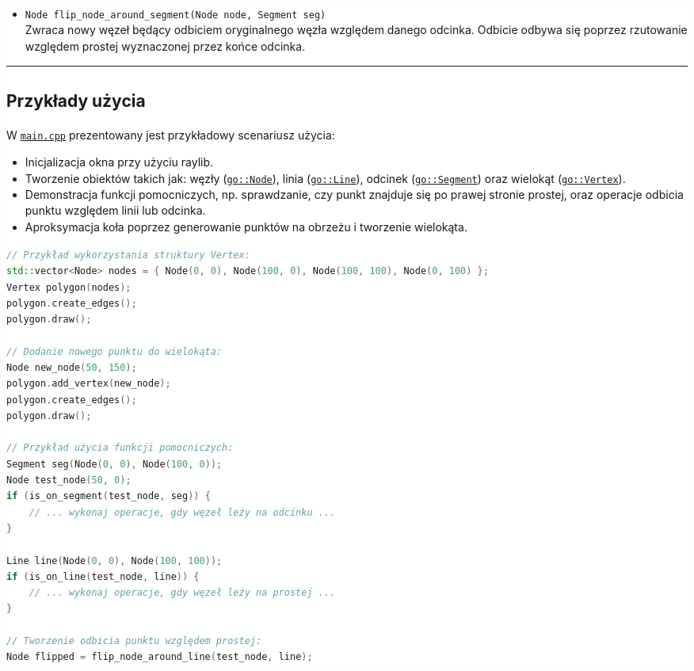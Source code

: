 - `Node flip_node_around_segment(Node node, Segment seg)`  
  Zwraca nowy węzeł będący odbiciem oryginalnego węzła względem danego odcinka. Odbicie odbywa się poprzez rzutowanie względem prostej wyznaczonej przez końce odcinka.

---

## Przykłady użycia

W [`main.cpp`](d:\Code\Uczelnia\S4\GO\GO_lab01\main.cpp) prezentowany jest przykładowy scenariusz użycia:
- Inicjalizacja okna przy użyciu raylib.
- Tworzenie obiektów takich jak: węzły ([`go::Node`](d:\Code\Uczelnia\S4\GO\GO_lab01\go_lib/go_node.hpp)), linia ([`go::Line`](d:\Code\Uczelnia\S4\GO\GO_lab01\go_lib/go_line.hpp)), odcinek ([`go::Segment`](d:\Code\Uczelnia\S4\GO\GO_lab01\go_lib/go_segment.hpp)) oraz wielokąt ([`go::Vertex`](d:\Code\Uczelnia\S4\GO\GO_lab01\go_lib/go_vertex.hpp)).
- Demonstracja funkcji pomocniczych, np. sprawdzanie, czy punkt znajduje się po prawej stronie prostej, oraz operacje odbicia punktu względem linii lub odcinka.
- Aproksymacja koła poprzez generowanie punktów na obrzeżu i tworzenie wielokąta.

```cpp
// Przykład wykorzystania struktury Vertex:
std::vector<Node> nodes = { Node(0, 0), Node(100, 0), Node(100, 100), Node(0, 100) };
Vertex polygon(nodes);
polygon.create_edges();
polygon.draw();

// Dodanie nowego punktu do wielokąta:
Node new_node(50, 150);
polygon.add_vertex(new_node);
polygon.create_edges();
polygon.draw();

// Przykład użycia funkcji pomocniczych:
Segment seg(Node(0, 0), Node(100, 0));
Node test_node(50, 0);
if (is_on_segment(test_node, seg)) {
    // ... wykonaj operacje, gdy węzeł leży na odcinku ...
}

Line line(Node(0, 0), Node(100, 100));
if (is_on_line(test_node, line)) {
    // ... wykonaj operacje, gdy węzeł leży na prostej ...
}

// Tworzenie odbicia punktu względem prostej:
Node flipped = flip_node_around_line(test_node, line);
```
